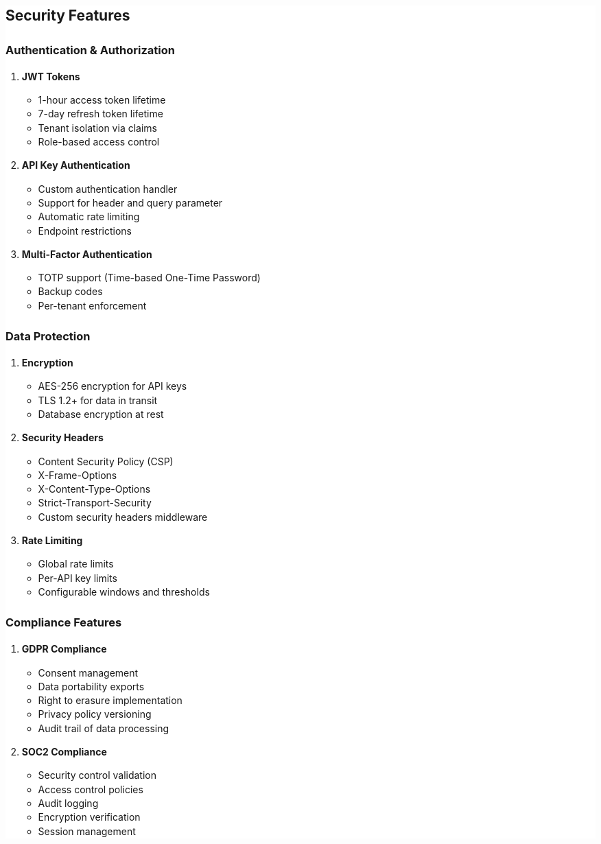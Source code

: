 ## Security Features

### Authentication & Authorization

1. **JWT Tokens**
   - 1-hour access token lifetime
   - 7-day refresh token lifetime
   - Tenant isolation via claims
   - Role-based access control

2. **API Key Authentication**
   - Custom authentication handler
   - Support for header and query parameter
   - Automatic rate limiting
   - Endpoint restrictions

3. **Multi-Factor Authentication**
   - TOTP support (Time-based One-Time Password)
   - Backup codes
   - Per-tenant enforcement

### Data Protection

1. **Encryption**
   - AES-256 encryption for API keys
   - TLS 1.2+ for data in transit
   - Database encryption at rest

2. **Security Headers**
   - Content Security Policy (CSP)
   - X-Frame-Options
   - X-Content-Type-Options
   - Strict-Transport-Security
   - Custom security headers middleware

3. **Rate Limiting**
   - Global rate limits
   - Per-API key limits
   - Configurable windows and thresholds

### Compliance Features

1. **GDPR Compliance**
   - Consent management
   - Data portability exports
   - Right to erasure implementation
   - Privacy policy versioning
   - Audit trail of data processing

2. **SOC2 Compliance**
   - Security control validation
   - Access control policies
   - Audit logging
   - Encryption verification
   - Session management
